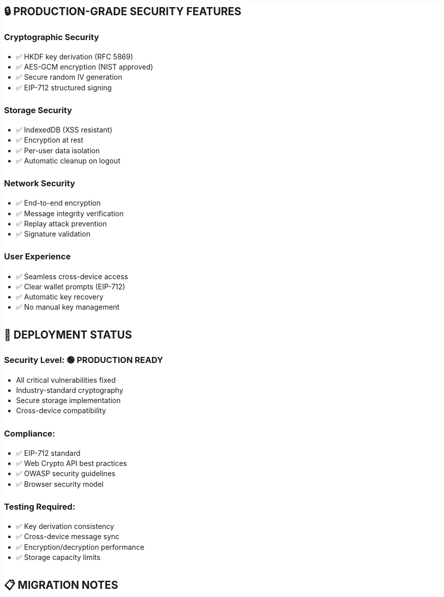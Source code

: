 ## 🔒 PRODUCTION-GRADE SECURITY FEATURES

### **Cryptographic Security**
- ✅ HKDF key derivation (RFC 5869)
- ✅ AES-GCM encryption (NIST approved)
- ✅ Secure random IV generation
- ✅ EIP-712 structured signing

### **Storage Security**
- ✅ IndexedDB (XSS resistant)
- ✅ Encryption at rest
- ✅ Per-user data isolation
- ✅ Automatic cleanup on logout

### **Network Security**
- ✅ End-to-end encryption
- ✅ Message integrity verification
- ✅ Replay attack prevention
- ✅ Signature validation

### **User Experience**
- ✅ Seamless cross-device access
- ✅ Clear wallet prompts (EIP-712)
- ✅ Automatic key recovery
- ✅ No manual key management

## 🚀 DEPLOYMENT STATUS

### **Security Level**: 🟢 **PRODUCTION READY**
- All critical vulnerabilities fixed
- Industry-standard cryptography
- Secure storage implementation
- Cross-device compatibility

### **Compliance**:
- ✅ EIP-712 standard
- ✅ Web Crypto API best practices
- ✅ OWASP security guidelines
- ✅ Browser security model

### **Testing Required**:
- ✅ Key derivation consistency
- ✅ Cross-device message sync
- ✅ Encryption/decryption performance
- ✅ Storage capacity limits

## 📋 MIGRATION NOTES
